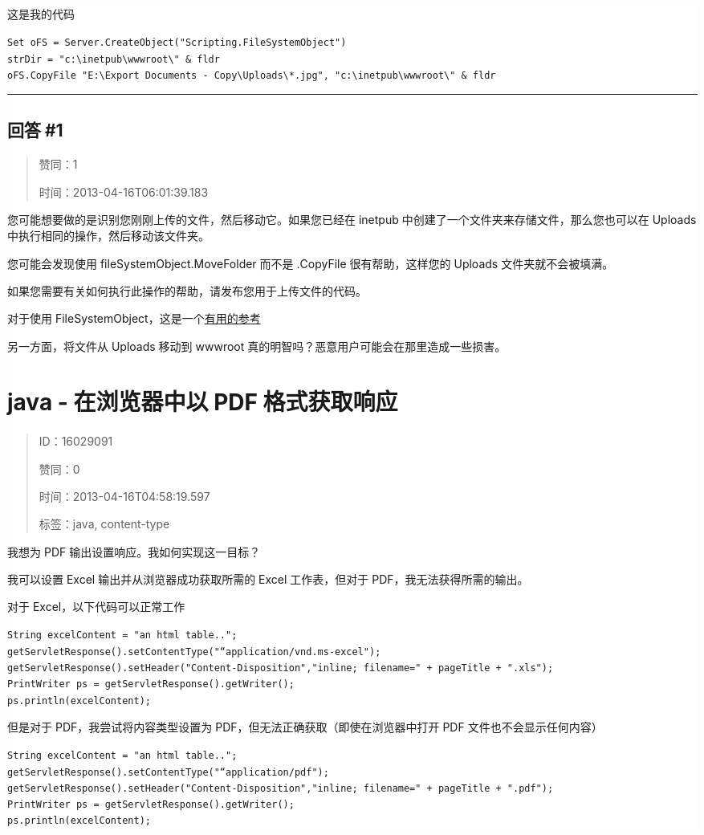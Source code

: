 这是我的代码

```
Set oFS = Server.CreateObject("Scripting.FileSystemObject")
strDir = "c:\inetpub\wwwroot\" & fldr 
oFS.CopyFile "E:\Export Documents - Copy\Uploads\*.jpg", "c:\inetpub\wwwroot\" & fldr 
```

* * *

## 回答 #1

> 赞同：1
> 
> 时间：2013-04-16T06:01:39.183

您可能想要做的是识别您刚刚上传的文件，然后移动它。如果您已经在 inetpub 中创建了一个文件夹来存储文件，那么您也可以在 Uploads 中执行相同的操作，然后移动该文件夹。

您可能会发现使用 fileSystemObject.MoveFolder 而不是 .CopyFile 很有帮助，这样您的 Uploads 文件夹就不会被填满。

如果您需要有关如何执行此操作的帮助，请发布您用于上传文件的代码。

对于使用 FileSystemObject，这是一个[有用的参考](http://www.bettersolutions.com/vba/VVZ200/MO747843531.htm)

另一方面，将文件从 Uploads 移动到 wwwroot 真的明智吗？恶意用户可能会在那里造成一些损害。

# java - 在浏览器中以 PDF 格式获取响应

> ID：16029091
> 
> 赞同：0
> 
> 时间：2013-04-16T04:58:19.597
> 
> 标签：java, content-type

我想为 PDF 输出设置响应。我如何实现这一目标？

我可以设置 Excel 输出并从浏览器成功获取所需的 Excel 工作表，但对于 PDF，我无法获得所需的输出。

对于 Excel，以下代码可以正常工作

```
String excelContent = "an html table..";
getServletResponse().setContentType("“application/vnd.ms-excel");
getServletResponse().setHeader("Content-Disposition","inline; filename=" + pageTitle + ".xls");
PrintWriter ps = getServletResponse().getWriter();
ps.println(excelContent); 
```

但是对于 PDF，我尝试将内容类型设置为 PDF，但无法正确获取（即使在浏览器中打开 PDF 文件也不会显示任何内容）

```
String excelContent = "an html table..";
getServletResponse().setContentType("“application/pdf");
getServletResponse().setHeader("Content-Disposition","inline; filename=" + pageTitle + ".pdf");
PrintWriter ps = getServletResponse().getWriter();
ps.println(excelContent); 
```
